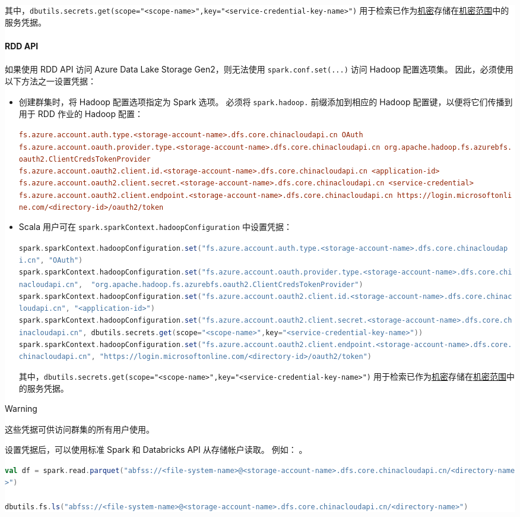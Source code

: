 其中，`dbutils.secrets.get(scope="<scope-name>",key="<service-credential-key-name>")` 用于检索已作为[机密](../../../security/secrets/secrets.md)存储在[机密范围](../../../security/secrets/secret-scopes.md)中的服务凭据。

#### <a name="rdd-api"></a>RDD API

如果使用 RDD API 访问 Azure Data Lake Storage Gen2，则无法使用 `spark.conf.set(...)` 访问 Hadoop 配置选项集。 因此，必须使用以下方法之一设置凭据：

* 创建群集时，将 Hadoop 配置选项指定为 Spark 选项。 必须将 `spark.hadoop.` 前缀添加到相应的 Hadoop 配置键，以便将它们传播到用于 RDD 作业的 Hadoop 配置：

  ```ini
  fs.azure.account.auth.type.<storage-account-name>.dfs.core.chinacloudapi.cn OAuth
  fs.azure.account.oauth.provider.type.<storage-account-name>.dfs.core.chinacloudapi.cn org.apache.hadoop.fs.azurebfs.oauth2.ClientCredsTokenProvider
  fs.azure.account.oauth2.client.id.<storage-account-name>.dfs.core.chinacloudapi.cn <application-id>
  fs.azure.account.oauth2.client.secret.<storage-account-name>.dfs.core.chinacloudapi.cn <service-credential>
  fs.azure.account.oauth2.client.endpoint.<storage-account-name>.dfs.core.chinacloudapi.cn https://login.microsoftonline.com/<directory-id>/oauth2/token
  ```

* Scala 用户可在 `spark.sparkContext.hadoopConfiguration` 中设置凭据：

  ```scala
  spark.sparkContext.hadoopConfiguration.set("fs.azure.account.auth.type.<storage-account-name>.dfs.core.chinacloudapi.cn", "OAuth")
  spark.sparkContext.hadoopConfiguration.set("fs.azure.account.oauth.provider.type.<storage-account-name>.dfs.core.chinacloudapi.cn",  "org.apache.hadoop.fs.azurebfs.oauth2.ClientCredsTokenProvider")
  spark.sparkContext.hadoopConfiguration.set("fs.azure.account.oauth2.client.id.<storage-account-name>.dfs.core.chinacloudapi.cn", "<application-id>")
  spark.sparkContext.hadoopConfiguration.set("fs.azure.account.oauth2.client.secret.<storage-account-name>.dfs.core.chinacloudapi.cn", dbutils.secrets.get(scope="<scope-name>",key="<service-credential-key-name>"))
  spark.sparkContext.hadoopConfiguration.set("fs.azure.account.oauth2.client.endpoint.<storage-account-name>.dfs.core.chinacloudapi.cn", "https://login.microsoftonline.com/<directory-id>/oauth2/token")
  ```

  其中，`dbutils.secrets.get(scope="<scope-name>",key="<service-credential-key-name>")` 用于检索已作为[机密](../../../security/secrets/secrets.md)存储在[机密范围](../../../security/secrets/secret-scopes.md)中的服务凭据。

> [!WARNING]
>
> 这些凭据可供访问群集的所有用户使用。

设置凭据后，可以使用标准 Spark 和 Databricks API 从存储帐户读取。 例如： 。

```scala
val df = spark.read.parquet("abfss://<file-system-name>@<storage-account-name>.dfs.core.chinacloudapi.cn/<directory-name>")

dbutils.fs.ls("abfss://<file-system-name>@<storage-account-name>.dfs.core.chinacloudapi.cn/<directory-name>")
```
